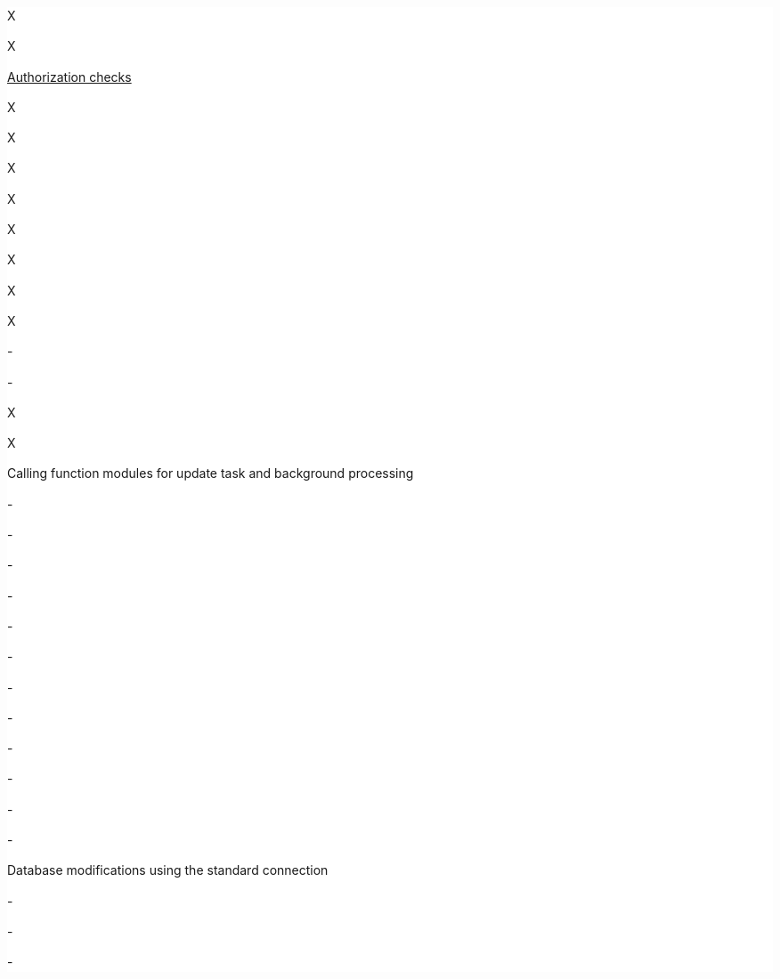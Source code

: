 X

X

[Authorization checks](https://help.sap.com/doc/abapdocu_758_index_htm/7.58/en-US/abenauthorization_check_glosry.htm "Glossary Entry")

X

X

X

X

X

X

X

X

\-

\-

X

X

Calling function modules for update task and background processing

\-

\-

\-

\-

\-

\-

\-

\-

\-

\-

\-

\-

Database modifications using the standard connection

\-

\-

\-
